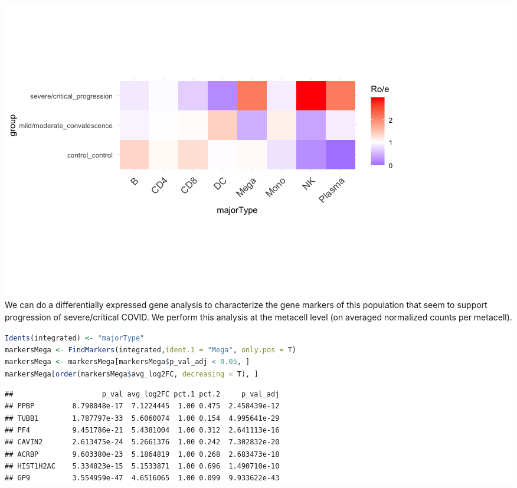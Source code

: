 ![](Workbook_2__COVID19_integration_files/figure-gfm/unnamed-chunk-29-1.png)

We can do a differentially expressed gene analysis to characterize the
gene markers of this population that seem to support progression of
severe/critical COVID. We perform this analysis at the metacell level
(on averaged normalized counts per metacell).

``` r
Idents(integrated) <- "majorType"
markersMega <- FindMarkers(integrated,ident.1 = "Mega", only.pos = T)
markersMega <- markersMega[markersMega$p_val_adj < 0.05, ]
markersMega[order(markersMega$avg_log2FC, decreasing = T), ]
```

    ##                     p_val avg_log2FC pct.1 pct.2     p_val_adj
    ## PPBP         8.798048e-17  7.1224445  1.00 0.475  2.458439e-12
    ## TUBB1        1.787797e-33  5.6060074  1.00 0.154  4.995641e-29
    ## PF4          9.451786e-21  5.4381004  1.00 0.312  2.641113e-16
    ## CAVIN2       2.613475e-24  5.2661376  1.00 0.242  7.302832e-20
    ## ACRBP        9.603380e-23  5.1864819  1.00 0.268  2.683473e-18
    ## HIST1H2AC    5.334823e-15  5.1533871  1.00 0.696  1.490710e-10
    ## GP9          3.554959e-47  4.6516065  1.00 0.099  9.933622e-43